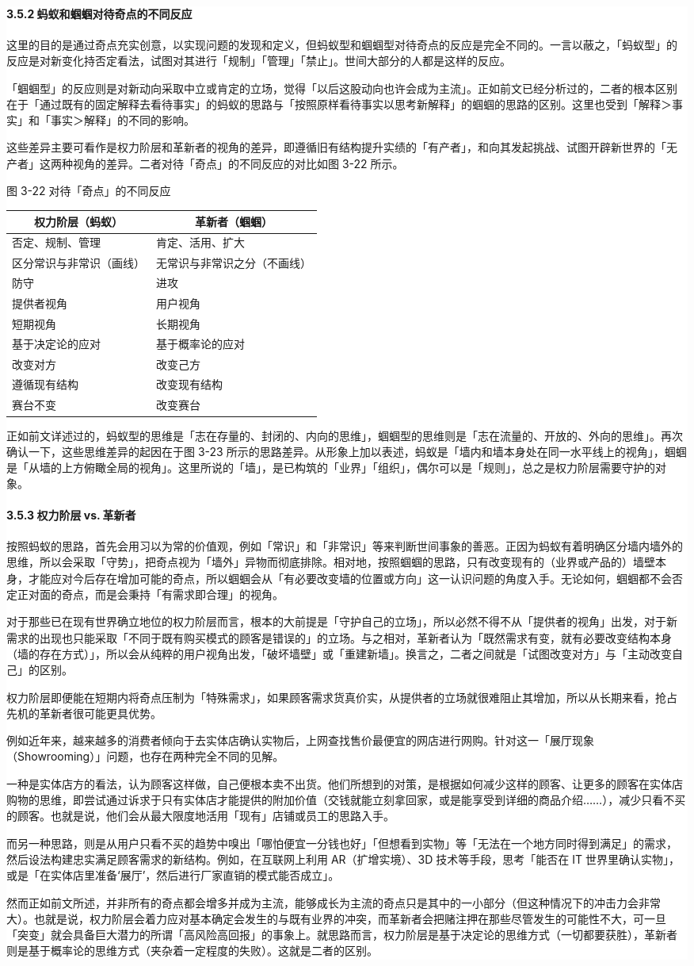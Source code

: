 #### 3.5.2 蚂蚁和蝈蝈对待奇点的不同反应

这里的目的是通过奇点充实创意，以实现问题的发现和定义，但蚂蚁型和蝈蝈型对待奇点的反应是完全不同的。一言以蔽之，「蚂蚁型」的反应是对新变化持否定看法，试图对其进行「规制」「管理」「禁止」。世间大部分的人都是这样的反应。

「蝈蝈型」的反应则是对新动向采取中立或肯定的立场，觉得「以后这股动向也许会成为主流」。正如前文已经分析过的，二者的根本区别在于「通过既有的固定解释去看待事实」的蚂蚁的思路与「按照原样看待事实以思考新解释」的蝈蝈的思路的区别。这里也受到「解释＞事实」和「事实＞解释」的不同的影响。

这些差异主要可看作是权力阶层和革新者的视角的差异，即遵循旧有结构提升实绩的「有产者」，和向其发起挑战、试图开辟新世界的「无产者」这两种视角的差异。二者对待「奇点」的不同反应的对比如图 3-22 所示。

图 3-22 对待「奇点」的不同反应

| 权力阶层（蚂蚁） | 革新者（蝈蝈） |
| --- | --- |
| 否定、规制、管理 | 肯定、活用、扩大 |
| 区分常识与非常识（画线） | 无常识与非常识之分（不画线） |
| 防守 | 进攻 |
| 提供者视角 | 用户视角 |
| 短期视角 | 长期视角 |
| 基于决定论的应对 | 基于概率论的应对 |
| 改变对方 | 改变己方 |
| 遵循现有结构 | 改变现有结构 |
| 赛台不变 | 改变赛台 |

正如前文详述过的，蚂蚁型的思维是「志在存量的、封闭的、内向的思维」，蝈蝈型的思维则是「志在流量的、开放的、外向的思维」。再次确认一下，这些思维差异的起因在于图 3-23 所示的思路差异。从形象上加以表述，蚂蚁是「墙内和墙本身处在同一水平线上的视角」，蝈蝈是「从墙的上方俯瞰全局的视角」。这里所说的「墙」，是已构筑的「业界」「组织」，偶尔可以是「规则」，总之是权力阶层需要守护的对象。

#### 3.5.3 权力阶层 vs. 革新者

按照蚂蚁的思路，首先会用习以为常的价值观，例如「常识」和「非常识」等来判断世间事象的善恶。正因为蚂蚁有着明确区分墙内墙外的思维，所以会采取「守势」，把奇点视为「墙外」异物而彻底排除。相对地，按照蝈蝈的思路，只有改变现有的（业界或产品的）墙壁本身，才能应对今后存在增加可能的奇点，所以蝈蝈会从「有必要改变墙的位置或方向」这一认识问题的角度入手。无论如何，蝈蝈都不会否定正对面的奇点，而是会秉持「有需求即合理」的视角。

对于那些已在现有世界确立地位的权力阶层而言，根本的大前提是「守护自己的立场」，所以必然不得不从「提供者的视角」出发，对于新需求的出现也只能采取「不同于既有购买模式的顾客是错误的」的立场。与之相对，革新者认为「既然需求有变，就有必要改变结构本身（墙的存在方式）」，所以会从纯粹的用户视角出发，「破坏墙壁」或「重建新墙」。换言之，二者之间就是「试图改变对方」与「主动改变自己」的区别。

权力阶层即便能在短期内将奇点压制为「特殊需求」，如果顾客需求货真价实，从提供者的立场就很难阻止其增加，所以从长期来看，抢占先机的革新者很可能更具优势。

例如近年来，越来越多的消费者倾向于去实体店确认实物后，上网查找售价最便宜的网店进行网购。针对这一「展厅现象（Showrooming）」问题，也存在两种完全不同的见解。

一种是实体店方的看法，认为顾客这样做，自己便根本卖不出货。他们所想到的对策，是根据如何减少这样的顾客、让更多的顾客在实体店购物的思维，即尝试通过诉求于只有实体店才能提供的附加价值（交钱就能立刻拿回家，或是能享受到详细的商品介绍……），减少只看不买的顾客。也就是说，他们会从最大限度地活用「现有」店铺或员工的思路入手。

而另一种思路，则是从用户只看不买的趋势中嗅出「哪怕便宜一分钱也好」「但想看到实物」等「无法在一个地方同时得到满足」的需求，然后设法构建忠实满足顾客需求的新结构。例如，在互联网上利用 AR（扩增实境）、3D 技术等手段，思考「能否在 IT 世界里确认实物」，或是「在实体店里准备‘展厅’，然后进行厂家直销的模式能否成立」。

然而正如前文所述，并非所有的奇点都会增多并成为主流，能够成长为主流的奇点只是其中的一小部分（但这种情况下的冲击力会非常大）。也就是说，权力阶层会着力应对基本确定会发生的与既有业界的冲突，而革新者会把赌注押在那些尽管发生的可能性不大，可一旦「突变」就会具备巨大潜力的所谓「高风险高回报」的事象上。就思路而言，权力阶层是基于决定论的思维方式（一切都要获胜），革新者则是基于概率论的思维方式（夹杂着一定程度的失败）。这就是二者的区别。

